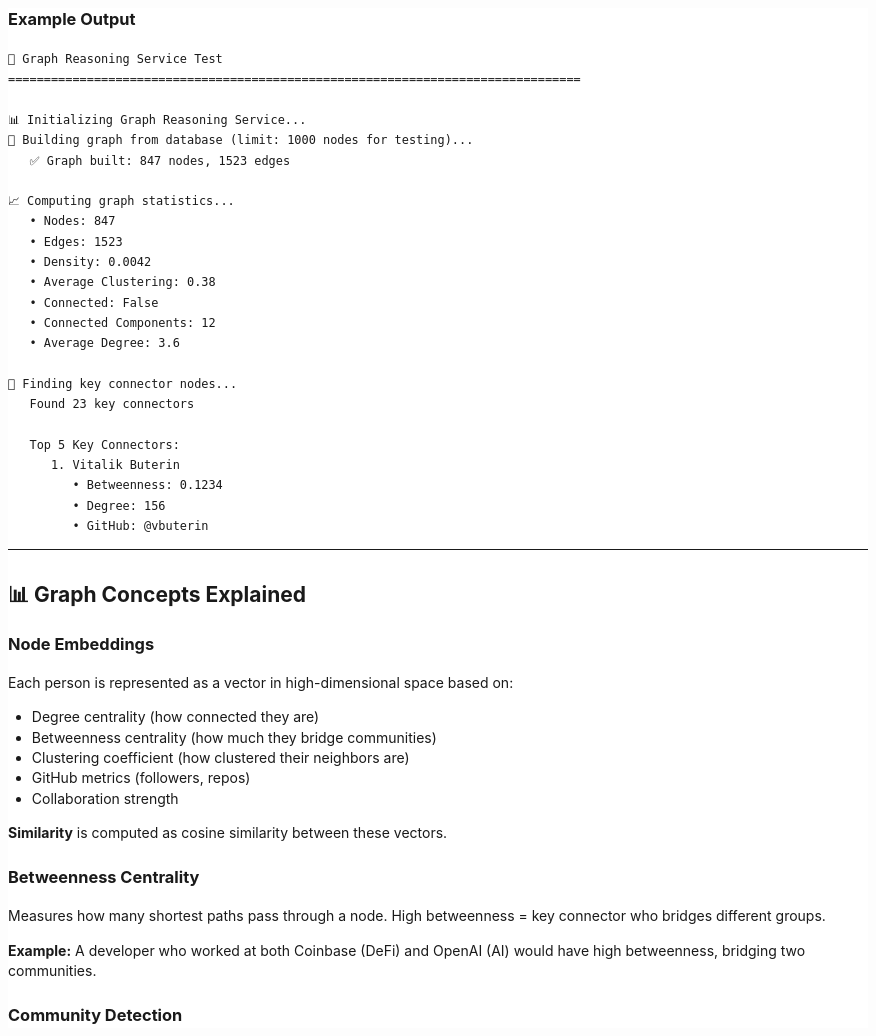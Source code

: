 ### Example Output

```
🔬 Graph Reasoning Service Test
================================================================================

📊 Initializing Graph Reasoning Service...
🔨 Building graph from database (limit: 1000 nodes for testing)...
   ✅ Graph built: 847 nodes, 1523 edges

📈 Computing graph statistics...
   • Nodes: 847
   • Edges: 1523
   • Density: 0.0042
   • Average Clustering: 0.38
   • Connected: False
   • Connected Components: 12
   • Average Degree: 3.6

🔗 Finding key connector nodes...
   Found 23 key connectors

   Top 5 Key Connectors:
      1. Vitalik Buterin
         • Betweenness: 0.1234
         • Degree: 156
         • GitHub: @vbuterin
```

---

## 📊 Graph Concepts Explained

### Node Embeddings

Each person is represented as a vector in high-dimensional space based on:
- Degree centrality (how connected they are)
- Betweenness centrality (how much they bridge communities)
- Clustering coefficient (how clustered their neighbors are)
- GitHub metrics (followers, repos)
- Collaboration strength

**Similarity** is computed as cosine similarity between these vectors.

### Betweenness Centrality

Measures how many shortest paths pass through a node. High betweenness = key connector who bridges different groups.

**Example:** A developer who worked at both Coinbase (DeFi) and OpenAI (AI) would have high betweenness, bridging two communities.

### Community Detection
